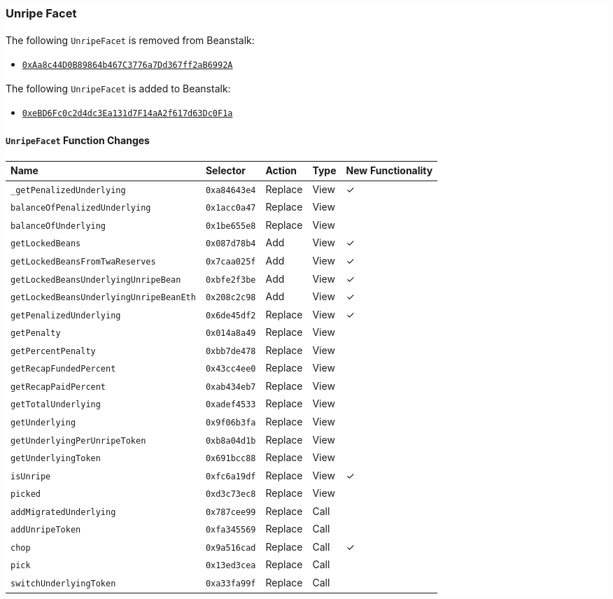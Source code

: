### Unripe Facet

The following `UnripeFacet` is removed from Beanstalk:

- [`0xAa8c44D0B89864b467C3776a7Dd367ff2aB6992A`](https://etherscan.io/address/0xAa8c44D0B89864b467C3776a7Dd367ff2aB6992A#code)

The following `UnripeFacet` is added to Beanstalk:

- [`0xeBD6Fc0c2d4dc3Ea131d7F14aA2f617d63Dc0F1a`](https://etherscan.io/address/0xeBD6Fc0c2d4dc3Ea131d7F14aA2f617d63Dc0F1a#code)

#### `UnripeFacet` Function Changes

| Name                                     | Selector     | Action  | Type | New Functionality |
|:-----------------------------------------|:-------------|:--------|:-----|:------------------|
| `_getPenalizedUnderlying`                | `0xa84643e4` | Replace | View | ✓                 |
| `balanceOfPenalizedUnderlying`           | `0x1acc0a47` | Replace | View |                   |
| `balanceOfUnderlying`                    | `0x1be655e8` | Replace | View |                   |
| `getLockedBeans`                         | `0x087d78b4` | Add     | View | ✓                 |
| `getLockedBeansFromTwaReserves`          | `0x7caa025f` | Add     | View | ✓                 |
| `getLockedBeansUnderlyingUnripeBean`     | `0xbfe2f3be` | Add     | View | ✓                 |
| `getLockedBeansUnderlyingUnripeBeanEth`  | `0x208c2c98` | Add     | View | ✓                 |    
| `getPenalizedUnderlying`                 | `0x6de45df2` | Replace | View | ✓                 |
| `getPenalty`                             | `0x014a8a49` | Replace | View |                   |
| `getPercentPenalty`                      | `0xbb7de478` | Replace | View |                   |
| `getRecapFundedPercent`                  | `0x43cc4ee0` | Replace | View |                   |
| `getRecapPaidPercent`                    | `0xab434eb7` | Replace | View |                   |
| `getTotalUnderlying`                     | `0xadef4533` | Replace | View |                   |
| `getUnderlying`                          | `0x9f06b3fa` | Replace | View |                   |
| `getUnderlyingPerUnripeToken`            | `0xb8a04d1b` | Replace | View |                   |
| `getUnderlyingToken`                     | `0x691bcc88` | Replace | View |                   |
| `isUnripe`                               | `0xfc6a19df` | Replace | View | ✓                 |
| `picked`                                 | `0xd3c73ec8` | Replace | View |                   |
| `addMigratedUnderlying`                  | `0x787cee99` | Replace | Call |                   |
| `addUnripeToken`                         | `0xfa345569` | Replace | Call |                   |
| `chop`                                   | `0x9a516cad` | Replace | Call | ✓                 |
| `pick`                                   | `0x13ed3cea` | Replace | Call |                   |
| `switchUnderlyingToken`                  | `0xa33fa99f` | Replace | Call |                   |
